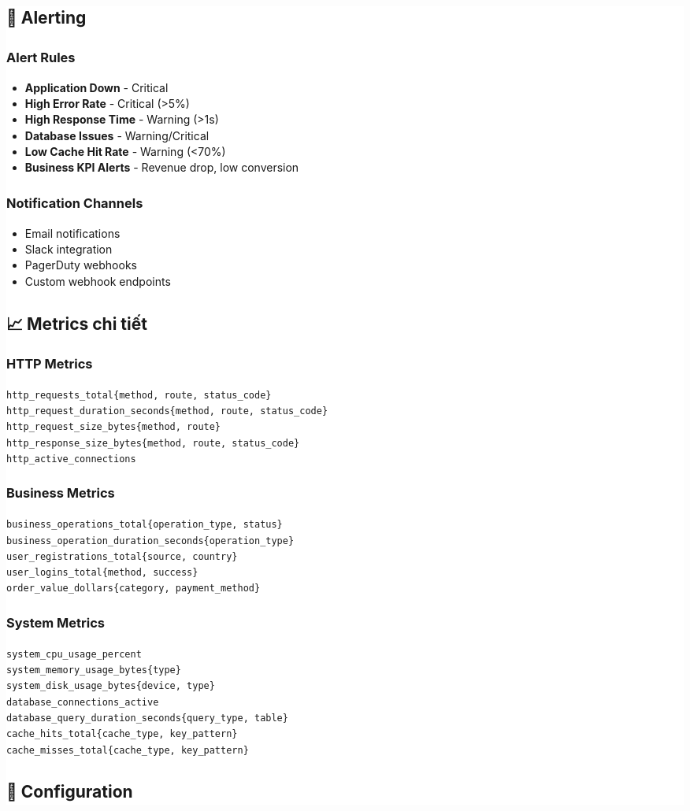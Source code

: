## 🚨 Alerting

### Alert Rules
- **Application Down** - Critical
- **High Error Rate** - Critical (>5%)
- **High Response Time** - Warning (>1s)
- **Database Issues** - Warning/Critical
- **Low Cache Hit Rate** - Warning (<70%)
- **Business KPI Alerts** - Revenue drop, low conversion

### Notification Channels
- Email notifications
- Slack integration
- PagerDuty webhooks
- Custom webhook endpoints

## 📈 Metrics chi tiết

### HTTP Metrics
```
http_requests_total{method, route, status_code}
http_request_duration_seconds{method, route, status_code}
http_request_size_bytes{method, route}
http_response_size_bytes{method, route, status_code}
http_active_connections
```

### Business Metrics
```
business_operations_total{operation_type, status}
business_operation_duration_seconds{operation_type}
user_registrations_total{source, country}
user_logins_total{method, success}
order_value_dollars{category, payment_method}
```

### System Metrics
```
system_cpu_usage_percent
system_memory_usage_bytes{type}
system_disk_usage_bytes{device, type}
database_connections_active
database_query_duration_seconds{query_type, table}
cache_hits_total{cache_type, key_pattern}
cache_misses_total{cache_type, key_pattern}
```

## 🔧 Configuration
